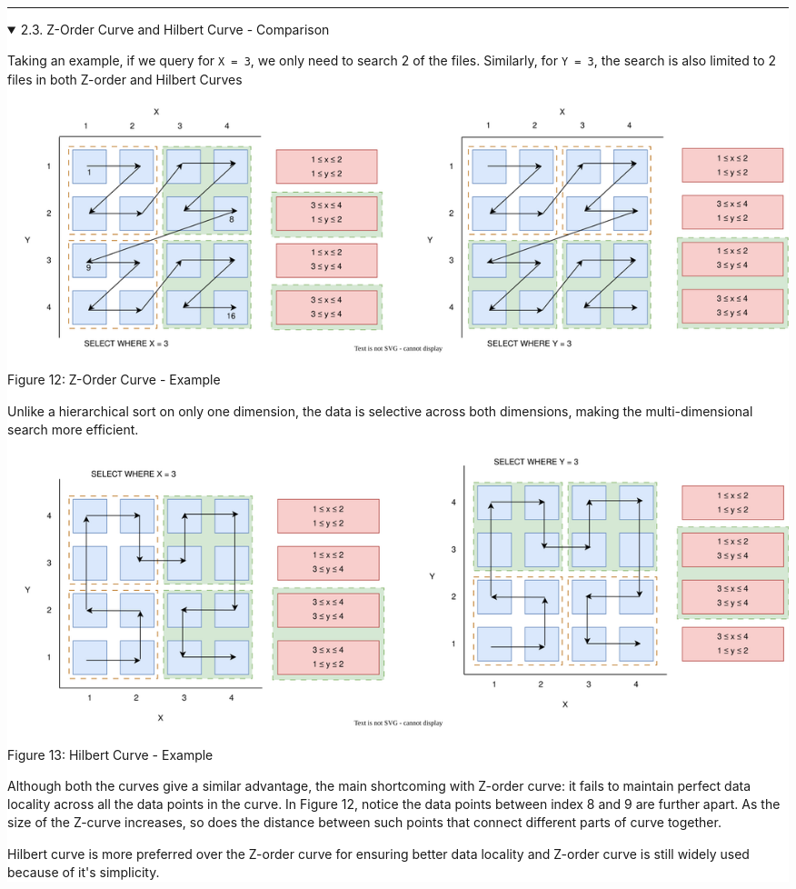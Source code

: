 <hr class="sub-hr">

<details open class="text-container"><summary class="h4">2.3. Z-Order Curve and Hilbert Curve - Comparison</summary>

<p>Taking an example, if we query for <code>X = 3</code>, we only need to search 2 of the files. Similarly, for <code>Y = 3</code>, the search is also limited to 2 files in both Z-order and Hilbert Curves</p>

<img class="center-image-0 center-image-100" src="./assets/posts/spatial-index/z-order-curve-example.svg" /> 
<p class="figure-header">Figure 12: Z-Order Curve - Example</p>

<p>Unlike a hierarchical sort on only one dimension, the data is selective across both dimensions, making the multi-dimensional search more efficient.</p>

<img class="center-image-0 center-image-100" src="./assets/posts/spatial-index/hilbert-curve-example.svg" /> 
<p class="figure-header">Figure 13: Hilbert Curve - Example</p>

<p>Although both the curves give a similar advantage, the main shortcoming with Z-order curve: it fails to maintain perfect data locality across all the data points in the curve. In Figure 12, notice the data points between index 8 and 9 are further apart. As the size of the Z-curve increases, so does the distance between such points that connect different parts of curve together.</p>

<p>Hilbert curve is more preferred over the Z-order curve for ensuring better data locality and Z-order curve is still widely used because of it's simplicity.</p>
</details>
